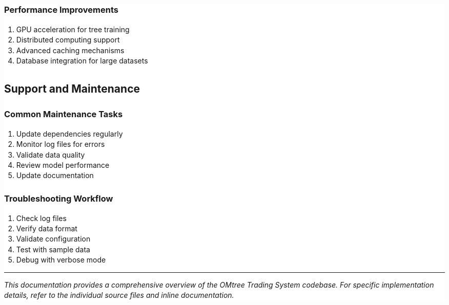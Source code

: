 ### Performance Improvements
1. GPU acceleration for tree training
2. Distributed computing support
3. Advanced caching mechanisms
4. Database integration for large datasets

## Support and Maintenance

### Common Maintenance Tasks
1. Update dependencies regularly
2. Monitor log files for errors
3. Validate data quality
4. Review model performance
5. Update documentation

### Troubleshooting Workflow
1. Check log files
2. Verify data format
3. Validate configuration
4. Test with sample data
5. Debug with verbose mode

---

*This documentation provides a comprehensive overview of the OMtree Trading System codebase. For specific implementation details, refer to the individual source files and inline documentation.*